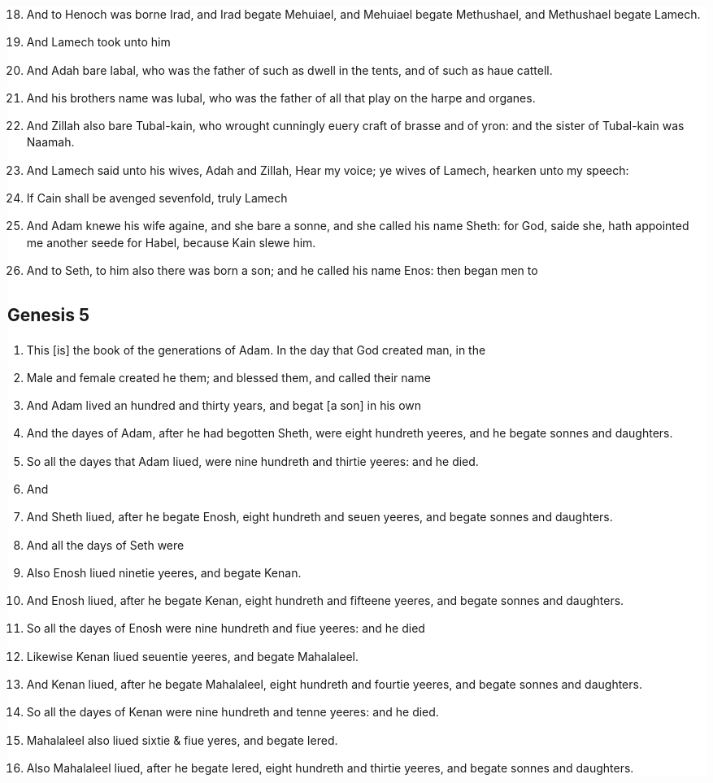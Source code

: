 18. And to Henoch was borne Irad, and Irad begate Mehuiael, and Mehuiael begate Methushael, and Methushael begate Lamech.

19. And Lamech took unto him 

20. And Adah bare Iabal, who was the father of such as dwell in the tents, and of such as haue cattell.

21. And his brothers name was Iubal, who was the father of all that play on the harpe and organes.

22. And Zillah also bare Tubal-kain, who wrought cunningly euery craft of brasse and of yron: and the sister of Tubal-kain was Naamah.

23. And Lamech said unto his wives, Adah and Zillah, Hear my voice; ye wives of Lamech, hearken unto my speech: 

24. If Cain shall be avenged sevenfold, truly Lamech 

25. And Adam knewe his wife againe, and she bare a sonne, and she called his name Sheth: for God, saide she, hath appointed me another seede for Habel, because Kain slewe him.

26. And to Seth, to him also there was born a son; and he called his name Enos: then began men to 

## Genesis 5

1. This [is] the book of the generations of Adam. In the day that God created man, in the 

2. Male and female created he them; and blessed them, and called their name 

3. And Adam lived an hundred and thirty years, and begat [a son] in his own 

4. And the dayes of Adam, after he had begotten Sheth, were eight hundreth yeeres, and he begate sonnes and daughters.

5. So all the dayes that Adam liued, were nine hundreth and thirtie yeeres: and he died.

6. And 

7. And Sheth liued, after he begate Enosh, eight hundreth and seuen yeeres, and begate sonnes and daughters.

8. And all the days of Seth were 

9. Also Enosh liued ninetie yeeres, and begate Kenan.

10. And Enosh liued, after he begate Kenan, eight hundreth and fifteene yeeres, and begate sonnes and daughters.

11. So all the dayes of Enosh were nine hundreth and fiue yeeres: and he died

12. Likewise Kenan liued seuentie yeeres, and begate Mahalaleel.

13. And Kenan liued, after he begate Mahalaleel, eight hundreth and fourtie yeeres, and begate sonnes and daughters.

14. So all the dayes of Kenan were nine hundreth and tenne yeeres: and he died.

15. Mahalaleel also liued sixtie & fiue yeres, and begate Iered.

16. Also Mahalaleel liued, after he begate Iered, eight hundreth and thirtie yeeres, and begate sonnes and daughters.
